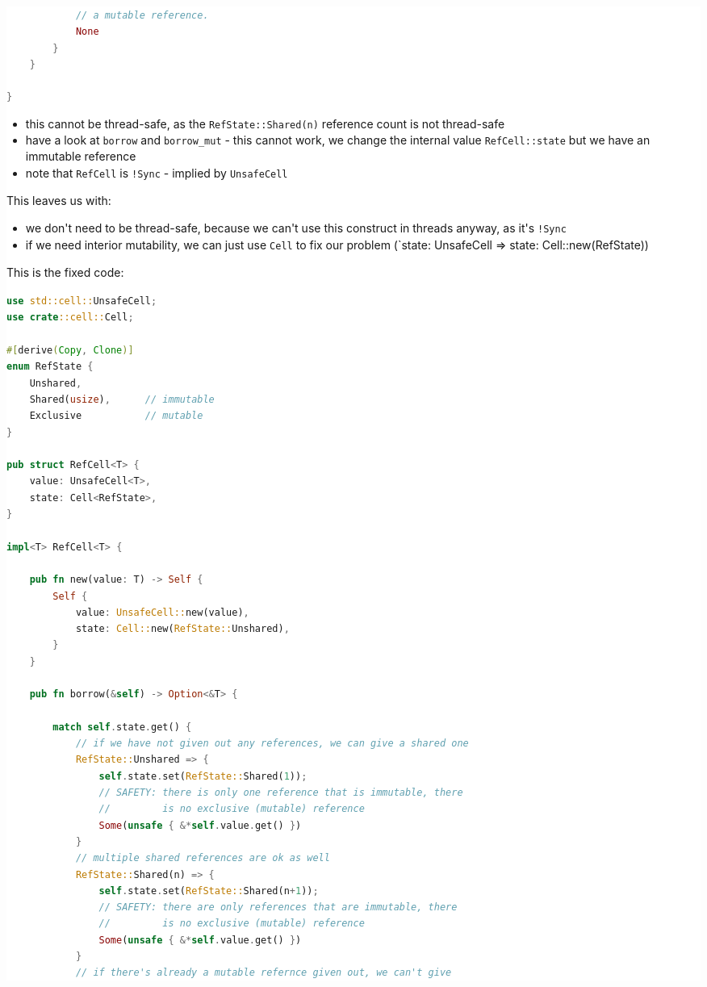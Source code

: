 ```rust
            // a mutable reference.
            None
        }
    }

}
```

- this cannot be thread-safe, as the `RefState::Shared(n)` reference count is not thread-safe
- have a look at `borrow` and `borrow_mut` - this cannot work, we change the internal value `RefCell::state` but we have an immutable reference
- note that `RefCell` is `!Sync` - implied by `UnsafeCell`

This leaves us with:

- we don't need to be thread-safe, because we can't use this construct in threads anyway, as it's `!Sync`
- if we need interior mutability, we can just use `Cell` to fix our problem (`state: UnsafeCell => state: Cell::new(RefState))

This is the fixed code:

```rust
use std::cell::UnsafeCell;
use crate::cell::Cell;

#[derive(Copy, Clone)]
enum RefState {
    Unshared,
    Shared(usize),      // immutable
    Exclusive           // mutable
}

pub struct RefCell<T> {
    value: UnsafeCell<T>,
    state: Cell<RefState>,
}

impl<T> RefCell<T> {

    pub fn new(value: T) -> Self {
        Self {
            value: UnsafeCell::new(value),
            state: Cell::new(RefState::Unshared),
        }
    }

    pub fn borrow(&self) -> Option<&T> {

        match self.state.get() {
            // if we have not given out any references, we can give a shared one
            RefState::Unshared => {
                self.state.set(RefState::Shared(1));
                // SAFETY: there is only one reference that is immutable, there
                //         is no exclusive (mutable) reference
                Some(unsafe { &*self.value.get() })
            }
            // multiple shared references are ok as well
            RefState::Shared(n) => {
                self.state.set(RefState::Shared(n+1));
                // SAFETY: there are only references that are immutable, there
                //         is no exclusive (mutable) reference
                Some(unsafe { &*self.value.get() })
            }
            // if there's already a mutable refernce given out, we can't give
```